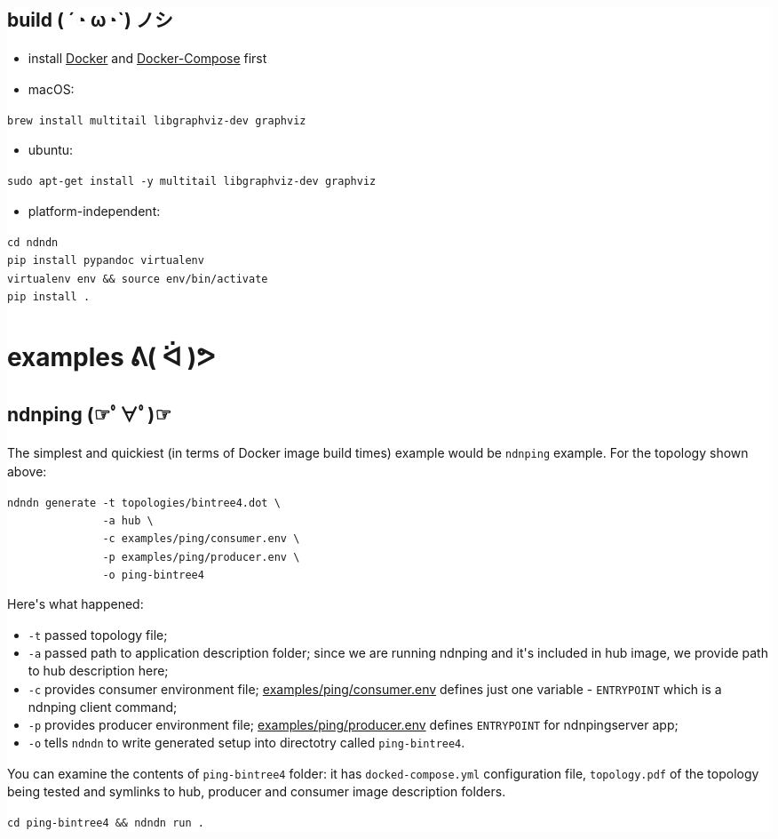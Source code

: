 ## build ( ´◔ ω◔`) ノシ
* install [Docker](https://docs.docker.com/install/) and [Docker-Compose](https://docs.docker.com/compose/install/) first

* macOS:

```
brew install multitail libgraphviz-dev graphviz
```

* ubuntu:

```
sudo apt-get install -y multitail libgraphviz-dev graphviz
```

* platform-independent:

```
cd ndndn
pip install pypandoc virtualenv
virtualenv env && source env/bin/activate
pip install .
```

# examples ᕕ( ᐛ )ᕗ
## ndnping (☞ﾟ∀ﾟ)☞

The simplest and quickiest (in terms of Docker image build times) example would be `ndnping` example. For the topology shown above:

```
ndndn generate -t topologies/bintree4.dot \
               -a hub \
               -c examples/ping/consumer.env \
               -p examples/ping/producer.env \
               -o ping-bintree4
```

Here's what happened:
* `-t` passed topology file;
* `-a` passed path to application description folder; since we are running ndnping and it's included in hub image, we provide path to hub description here;
* `-c` provides consumer environment file; [examples/ping/consumer.env](examples/ping/consumer.env) defines just one variable - `ENTRYPOINT` which is a ndnping client command;
* `-p` provides producer environment file; [examples/ping/producer.env](examples/ping/producer.env) defines `ENTRYPOINT` for ndnpingserver app;
* `-o` tells `ndndn` to write generated setup into directotry called `ping-bintree4`.

You can examine the contents of `ping-bintree4` folder: it has `docked-compose.yml` configuration file, `topology.pdf` of the topology being tested and symlinks to hub, producer and consumer image description folders.

```
cd ping-bintree4 && ndndn run .
```
